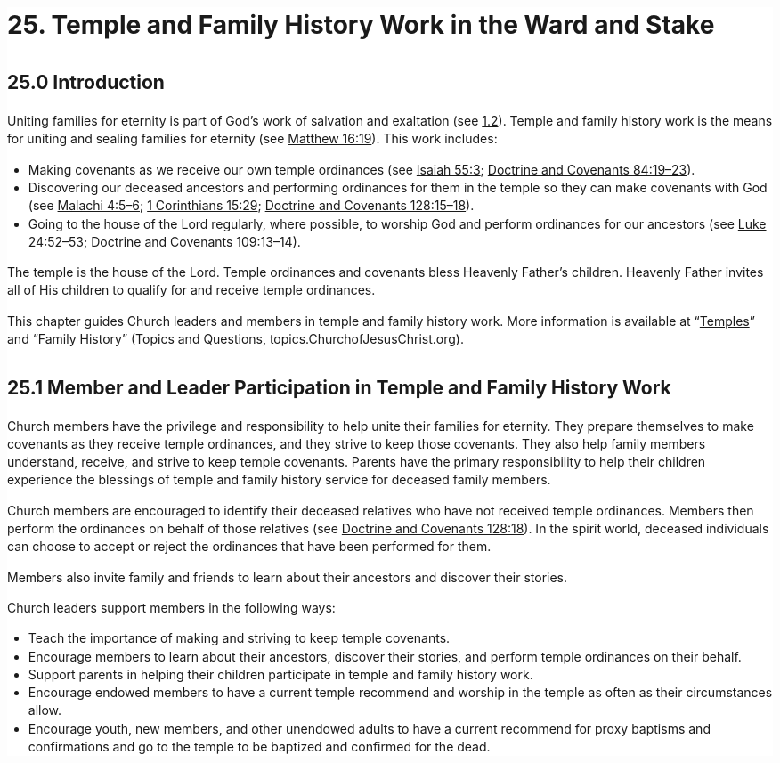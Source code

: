 # 25. Temple and Family History Work in the Ward and Stake

## 25.0 Introduction

Uniting families for eternity is part of God’s work of salvation and exaltation (see [1.2](/study/manual/general-handbook/1-work-of-salvation-and-exaltation?lang=eng&id=title_number3-p28#title_number3)). Temple and family history work is the means for uniting and sealing families for eternity (see [Matthew 16:19](/study/scriptures/nt/matt/16?lang=eng&id=p19#p19)). This work includes:

* Making covenants as we receive our own temple ordinances (see [Isaiah 55:3](/study/scriptures/ot/isa/55?lang=eng&id=p3#p3); [Doctrine and Covenants 84:19–23](/study/scriptures/dc-testament/dc/84?lang=eng&id=p19-p23#p19)).
* Discovering our deceased ancestors and performing ordinances for them in the temple so they can make covenants with God (see [Malachi 4:5–6](/study/scriptures/ot/mal/4?lang=eng&id=p5-p6#p5); [1 Corinthians 15:29](/study/scriptures/nt/1-cor/15?lang=eng&id=p29#p29); [Doctrine and Covenants 128:15–18](/study/scriptures/dc-testament/dc/128?lang=eng&id=p15-p18#p15)).
* Going to the house of the Lord regularly, where possible, to worship God and perform ordinances for our ancestors (see [Luke 24:52–53](/study/scriptures/nt/luke/24?lang=eng&id=p52-p53#p52); [Doctrine and Covenants 109:13–14](/study/scriptures/dc-testament/dc/109?lang=eng&id=p13-p14#p13)).

The temple is the house of the Lord. Temple ordinances and covenants bless Heavenly Father’s children. Heavenly Father invites all of His children to qualify for and receive temple ordinances.

This chapter guides Church leaders and members in temple and family history work. More information is available at “[Temples](/study/manual/gospel-topics/temples?lang=eng)” and “[Family History](/study/manual/gospel-topics/family-history?lang=eng)” (Topics and Questions, topics.ChurchofJesusChrist.org).

## 25.1 Member and Leader Participation in Temple and Family History Work

Church members have the privilege and responsibility to help unite their families for eternity. They prepare themselves to make covenants as they receive temple ordinances, and they strive to keep those covenants. They also help family members understand, receive, and strive to keep temple covenants. Parents have the primary responsibility to help their children experience the blessings of temple and family history service for deceased family members.

Church members are encouraged to identify their deceased relatives who have not received temple ordinances. Members then perform the ordinances on behalf of those relatives (see [Doctrine and Covenants 128:18](/study/scriptures/dc-testament/dc/128?lang=eng&id=p18#p18)). In the spirit world, deceased individuals can choose to accept or reject the ordinances that have been performed for them.

Members also invite family and friends to learn about their ancestors and discover their stories.

Church leaders support members in the following ways:

* Teach the importance of making and striving to keep temple covenants.
* Encourage members to learn about their ancestors, discover their stories, and perform temple ordinances on their behalf.
* Support parents in helping their children participate in temple and family history work.
* Encourage endowed members to have a current temple recommend and worship in the temple as often as their circumstances allow.
* Encourage youth, new members, and other unendowed adults to have a current recommend for proxy baptisms and confirmations and go to the temple to be baptized and confirmed for the dead.
